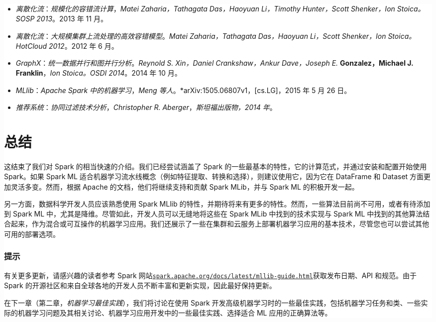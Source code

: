 +   *离散化流*：*规模化的容错流计算*，*Matei Zaharia，Tathagata Das，Haoyuan Li，Timothy Hunter，Scott Shenker，Ion Stoica。SOSP 2013*。2013 年 11 月。

+   *离散化流*：*大规模集群上流处理的高效容错模型*。*Matei Zaharia，Tathagata Das，Haoyuan Li，Scott Shenker，Ion Stoica。HotCloud 2012*。2012 年 6 月。

+   *GraphX*：*统一数据并行和图并行分析*。*Reynold S. Xin，Daniel Crankshaw，Ankur Dave，Joseph E.* **Gonzalez，Michael J. Franklin**，*Ion Stoica。OSDI 2014*。2014 年 10 月。

+   *MLlib*：*Apache Spark 中的机器学习*，*Meng 等人*。*arXiv:1505.06807v1，[cs.LG]，2015 年 5 月 26 日。

+   *推荐系统*：*协同过滤技术分析*，*Christopher R. Aberger*，*斯坦福出版物，2014 年*。

# 总结

这结束了我们对 Spark 的相当快速的介绍。我们已经尝试涵盖了 Spark 的一些最基本的特性，它的计算范式，并通过安装和配置开始使用 Spark。如果 Spark ML 适合机器学习流水线概念（例如特征提取、转换和选择），则建议使用它，因为它在 DataFrame 和 Dataset 方面更加灵活多变。然而，根据 Apache 的文档，他们将继续支持和贡献 Spark MLib，并与 Spark ML 的积极开发一起。

另一方面，数据科学开发人员应该熟悉使用 Spark MLlib 的特性，并期待将来有更多的特性。然而，一些算法目前尚不可用，或者有待添加到 Spark ML 中，尤其是降维。尽管如此，开发人员可以无缝地将这些在 Spark MLib 中找到的技术实现与 Spark ML 中找到的其他算法结合起来，作为混合或可互操作的机器学习应用。我们还展示了一些在集群和云服务上部署机器学习应用的基本技术，尽管您也可以尝试其他可用的部署选项。

### 提示

有关更多更新，请感兴趣的读者参考 Spark 网站[`spark.apache.org/docs/latest/mllib-guide.html`](http://spark.apache.org/docs/latest/mllib-guide.html)获取发布日期、API 和规范。由于 Spark 的开源社区和来自全球各地的开发人员不断丰富和更新实现，因此最好保持更新。

在下一章（第二章，*机器学习最佳实践*），我们将讨论在使用 Spark 开发高级机器学习时的一些最佳实践，包括机器学习任务和类、一些实际的机器学习问题及其相关讨论、机器学习应用开发中的一些最佳实践、选择适合 ML 应用的正确算法等。
